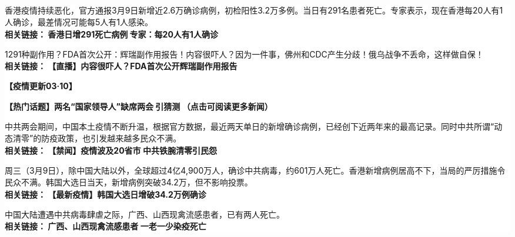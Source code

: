   </strong>
 </p>
 <p>
  香港疫情持续恶化，官方通报3月9日新增近2.6万确诊病例，初检阳性3.2万多例。当日有291名患者死亡。专家表示，现在香港每20人有1人确诊，最差情况可能每5人有1人感染。
  <br/>
  <strong>
   相关链接：
   <ok href="https://www.ntdtv.com/gb/2022/03/10/a103369564.html">
    香港日增291死亡病例 专家：每20人有1人确诊
   </ok>
  </strong>
 </p>
 <p>
  1291种副作用？FDA首次公开：辉瑞副作用报告！内容很吓人？因为一件事，佛州和CDC产生分歧！俄乌战争不丢命，这样做自保！
  <br/>
  <strong>
   相关链接：
   <ok href="https://www.ntdtv.com/gb/2022/03/10/a103370081.html">
    【直播】内容很吓人？FDA首次公开辉瑞副作用报告
   </ok>
  </strong>
 </p>
 <p>
  <strong>
   【疫情更新03·10】
  </strong>
 </p>
 <p>
  <strong>
   <ok href="https://www.ntdtv.com/gb/2022/03/09/a103368781.html">
    【热门话题】两名“国家领导人”缺席两会 引猜测
   </ok>
   （点击可阅读更多新闻）
  </strong>
 </p>
 <p>
  中共两会期间，中国本土疫情不断升温，根据官方数据，最近两天单日的新增确诊病例，已经创下近两年来的最高记录。同时中共所谓“动态清零”的防疫政策，也引发越来越多民众不满。
  <br/>
  <strong>
   相关链接：
   <ok href="https://www.ntdtv.com/gb/2022/03/09/a103369038.html">
    【禁闻】疫情波及20省市 中共铁腕清零引民怨
   </ok>
  </strong>
 </p>
 <p>
  周三（3月9日），除中国大陆以外，全球超过4亿4,900万人，确诊中共病毒，约601万人死亡。香港新增病例居高不下，当局的严厉措施令民众不满。韩国大选日当天，新增病例突破34.2万，但不影响投票。
  <br/>
  <strong>
   相关链接：
   <ok href="https://www.ntdtv.com/gb/2022/03/09/a103369015.html">
    【最新疫情】韩国大选日增破34.2万例确诊
   </ok>
  </strong>
 </p>
 <p>
  中国大陆遭遇中共病毒肆虐之际，广西、山西现禽流感患者，已有两人死亡。
  <br/>
  <strong>
   相关链接：
   <ok href="https://www.ntdtv.com/gb/2022/03/09/a103368725.html">
    广西、山西现禽流感患者 一老一少染疫死亡
   </ok>
  </strong>